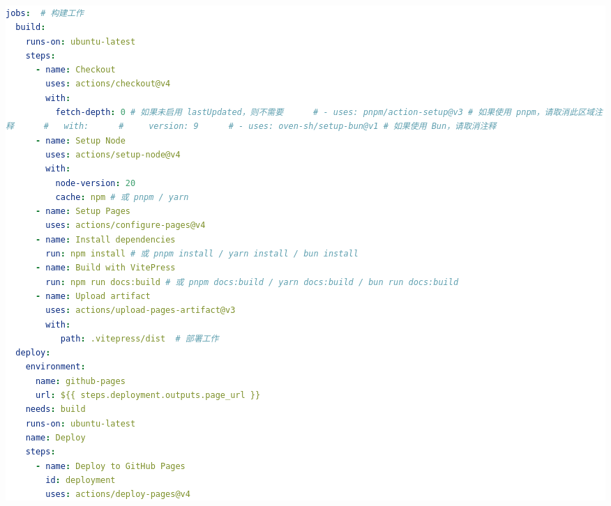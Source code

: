 ```yaml
jobs:  # 构建工作  
  build:    
    runs-on: ubuntu-latest    
    steps:
      - name: Checkout        
        uses: actions/checkout@v4                
        with:          
          fetch-depth: 0 # 如果未启用 lastUpdated，则不需要      # - uses: pnpm/action-setup@v3 # 如果使用 pnpm，请取消此区域注释      #   with:      #     version: 9      # - uses: oven-sh/setup-bun@v1 # 如果使用 Bun，请取消注释      
      - name: Setup Node        
        uses: actions/setup-node@v4        
        with:         
          node-version: 20              
          cache: npm # 或 pnpm / yarn      
      - name: Setup Pages       
        uses: actions/configure-pages@v4      
      - name: Install dependencies       
        run: npm install # 或 pnpm install / yarn install / bun install      
      - name: Build with VitePress      
        run: npm run docs:build # 或 pnpm docs:build / yarn docs:build / bun run docs:build     
      - name: Upload artifact       
        uses: actions/upload-pages-artifact@v3      
        with:     
           path: .vitepress/dist  # 部署工作  
  deploy:    
    environment:      
      name: github-pages     
      url: ${{ steps.deployment.outputs.page_url }}    
    needs: build   
    runs-on: ubuntu-latest 
    name: Deploy  
    steps:  
      - name: Deploy to GitHub Pages        
        id: deployment     
        uses: actions/deploy-pages@v4
```

